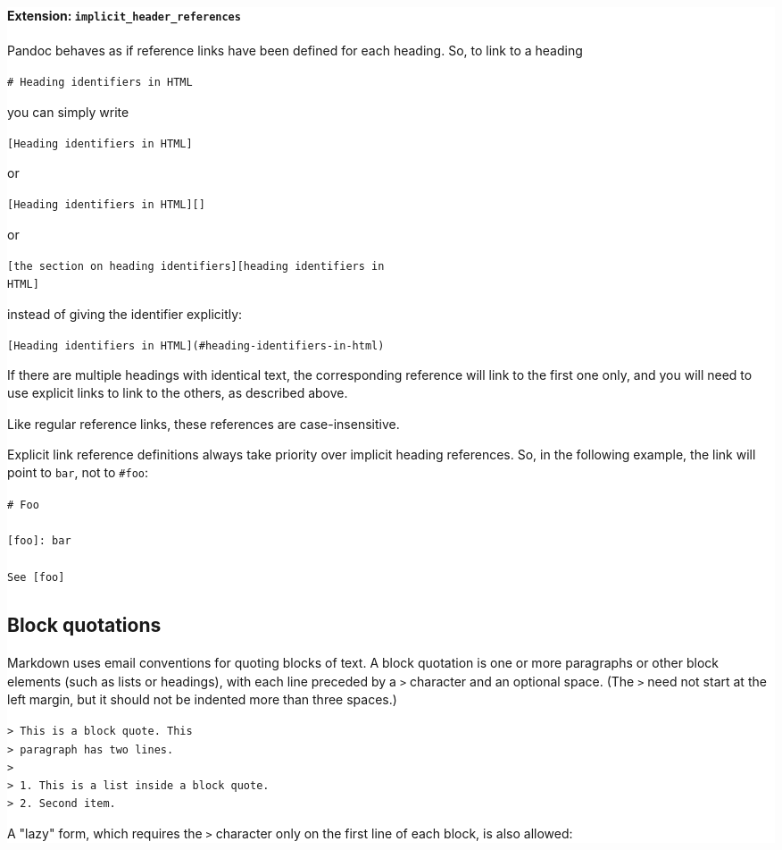 #### Extension: `implicit_header_references` ####

Pandoc behaves as if reference links have been defined for each heading.
So, to link to a heading

    # Heading identifiers in HTML

you can simply write

    [Heading identifiers in HTML]

or

    [Heading identifiers in HTML][]

or

    [the section on heading identifiers][heading identifiers in
    HTML]

instead of giving the identifier explicitly:

    [Heading identifiers in HTML](#heading-identifiers-in-html)

If there are multiple headings with identical text, the corresponding
reference will link to the first one only, and you will need to use explicit
links to link to the others, as described above.

Like regular reference links, these references are case-insensitive.

Explicit link reference definitions always take priority over
implicit heading references.  So, in the following example, the
link will point to `bar`, not to `#foo`:

    # Foo

    [foo]: bar

    See [foo]

## Block quotations

Markdown uses email conventions for quoting blocks of text.
A block quotation is one or more paragraphs or other block elements
(such as lists or headings), with each line preceded by a `>` character
and an optional space. (The `>` need not start at the left margin, but
it should not be indented more than three spaces.)

    > This is a block quote. This
    > paragraph has two lines.
    >
    > 1. This is a list inside a block quote.
    > 2. Second item.

A "lazy" form, which requires the `>` character only on the first
line of each block, is also allowed:


[`iconv`]: https://www.gnu.org/software/libiconv/
[TeX Live]: https://www.tug.org/texlive/
[`amsfonts`]: https://ctan.org/pkg/amsfonts
[`amsmath`]: https://ctan.org/pkg/amsmath
[`babel`]: https://ctan.org/pkg/babel
[`biber`]: https://ctan.org/pkg/biber
[`biblatex`]: https://ctan.org/pkg/biblatex
[`bibtex`]: https://ctan.org/pkg/bibtex
[`bidi`]: https://ctan.org/pkg/bidi
[`bookmark`]: https://ctan.org/pkg/bookmark
[`booktabs`]: https://ctan.org/pkg/booktabs
[`csquotes`]: https://ctan.org/pkg/csquotes
[`fancyvrb`]: https://ctan.org/pkg/fancyvrb
[`fontspec`]: https://ctan.org/pkg/fontspec
[`footnote`]: https://ctan.org/pkg/footnote
[`footnotehyper`]: https://ctan.org/pkg/footnotehyper
[`geometry`]: https://ctan.org/pkg/geometry
[`graphicx`]: https://ctan.org/pkg/graphicx
[`grffile`]: https://ctan.org/pkg/grffile
[`hyperref`]: https://ctan.org/pkg/hyperref
[`ifluatex`]: https://ctan.org/pkg/ifluatex
[`ifxetex`]: https://ctan.org/pkg/ifxetex
[`listings`]: https://ctan.org/pkg/listings
[`lm`]: https://ctan.org/pkg/lm
[`longtable`]: https://ctan.org/pkg/longtable
[`mathspec`]: https://ctan.org/pkg/mathspec
[`microtype`]: https://ctan.org/pkg/microtype
[`natbib`]: https://ctan.org/pkg/natbib
[`parskip`]: https://ctan.org/pkg/parskip
[`polyglossia`]: https://ctan.org/pkg/polyglossia
[`prince`]: https://www.princexml.com/
[`setspace`]: https://ctan.org/pkg/setspace
[`ulem`]: https://ctan.org/pkg/ulem
[`unicode-math`]: https://ctan.org/pkg/unicode-math
[`upquote`]: https://ctan.org/pkg/upquote
[`weasyprint`]: https://weasyprint.org
[`wkhtmltopdf`]: https://wkhtmltopdf.org
[`xcolor`]: https://ctan.org/pkg/xcolor
[`xecjk`]: https://ctan.org/pkg/xecjk
[`xurl`]: https://ctan.org/pkg/xurl
[Markdown]: https://daringfireball.net/projects/markdown/
[CommonMark]: https://commonmark.org
[PHP Markdown Extra]: https://michelf.ca/projects/php-markdown/extra/
[GitHub-Flavored Markdown]: https://help.github.com/articles/github-flavored-markdown/
[MultiMarkdown]: https://fletcherpenney.net/multimarkdown/
[reStructuredText]: https://docutils.sourceforge.io/docs/ref/rst/introduction.html
[S5]: https://meyerweb.com/eric/tools/s5/
[Slidy]: https://www.w3.org/Talks/Tools/Slidy2/
[Slideous]: https://goessner.net/articles/slideous/
[HTML]: https://www.w3.org/html/
[HTML5]: https://html.spec.whatwg.org/
[polyglot markup]: https://www.w3.org/TR/html-polyglot/
[XHTML]: https://www.w3.org/TR/xhtml1/
[LaTeX]: https://www.latex-project.org/
[`beamer`]: https://ctan.org/pkg/beamer
[Beamer User's Guide]: http://mirrors.ctan.org/macros/latex/contrib/beamer/doc/beameruserguide.pdf
[ConTeXt]: https://www.contextgarden.net/
[Rich Text Format]: https://en.wikipedia.org/wiki/Rich_Text_Format
[DocBook]: https://docbook.org
[JATS]: https://jats.nlm.nih.gov
[Jira]: https://jira.atlassian.com/secure/WikiRendererHelpAction.jspa?section=all
[txt2tags]: https://txt2tags.org
[EPUB]: http://idpf.org/epub
[OPML]: http://dev.opml.org/spec2.html
[OpenDocument]: http://opendocument.xml.org
[ODT]: https://en.wikipedia.org/wiki/OpenDocument
[Textile]: https://www.promptworks.com/textile
[MediaWiki markup]: https://www.mediawiki.org/wiki/Help:Formatting
[DokuWiki markup]: https://www.dokuwiki.org/dokuwiki
[ZimWiki markup]: https://zim-wiki.org/manual/Help/Wiki_Syntax.html
[XWiki markup]: https://www.xwiki.org/xwiki/bin/view/Documentation/UserGuide/Features/XWikiSyntax/
[TWiki markup]: https://twiki.org/cgi-bin/view/TWiki/TextFormattingRules
[TikiWiki markup]: https://doc.tiki.org/Wiki-Syntax-Text#The_Markup_Language_Wiki-Syntax
[Haddock markup]: https://www.haskell.org/haddock/doc/html/ch03s08.html
[Creole 1.0]: http://www.wikicreole.org/wiki/Creole1.0
[CSV]: https://tools.ietf.org/html/rfc4180
[roff man]: https://man.cx/groff_man(7)
[roff ms]: https://man.cx/groff_ms(7)
[Haskell]: https://www.haskell.org
[GNU Texinfo]: https://www.gnu.org/software/texinfo/
[Emacs Org mode]: https://orgmode.org
[AsciiDoc]: https://www.methods.co.nz/asciidoc/
[AsciiDoctor]: https://asciidoctor.org/
[DZSlides]: http://paulrouget.com/dzslides/
[Word docx]: https://en.wikipedia.org/wiki/Office_Open_XML
[PDF]: https://www.adobe.com/pdf/
[reveal.js]: https://revealjs.com/
[FictionBook2]: http://www.fictionbook.org/index.php/Eng:XML_Schema_Fictionbook_2.1
[Jupyter notebook]: https://nbformat.readthedocs.io/en/latest/
[InDesign ICML]: https://wwwimages.adobe.com/www.adobe.com/content/dam/acom/en/devnet/indesign/sdk/cs6/idml/idml-cookbook.pdf
[TEI Simple]: https://github.com/TEIC/TEI-Simple
[Muse]: https://amusewiki.org/library/manual
[PowerPoint]: https://en.wikipedia.org/wiki/Microsoft_PowerPoint
[Vimwiki]: https://vimwiki.github.io
[`pandocfilters`]: https://github.com/jgm/pandocfilters
[PHP]: https://github.com/vinai/pandocfilters-php
[perl]: https://metacpan.org/pod/Pandoc::Filter
[JavaScript/node.js]: https://github.com/mvhenderson/pandoc-filter-node
[Dublin Core elements]: https://www.dublincore.org/specifications/dublin-core/dces/
[ISO 8601 format]: https://www.w3.org/TR/NOTE-datetime
[MathML]: https://www.w3.org/Math/
[MathJax]: https://www.mathjax.org
[KaTeX]: https://github.com/Khan/KaTeX
[GladTeX]: https://humenda.github.io/GladTeX/
  [pandoc-templates]: https://github.com/jgm/pandoc-templates
[BCP 47]: https://tools.ietf.org/html/bcp47
[Unicode Bidirectional Algorithm]: https://www.w3.org/International/articles/inline-bidi-markup/uba-basics
[Language subtag lookup]: https://r12a.github.io/app-subtags/
[reveal.js configuration options]: https://revealjs.com/config/
[KOMA-Script]: https://ctan.org/pkg/koma-script
[LaTeX Font Catalogue]: https://tug.org/FontCatalogue/
[LaTeX font encodings guide]: https://ctan.org/pkg/encguide
[TeX Gyre]: http://www.gust.org.pl/projects/e-foundry/tex-gyre
[`article`]: https://ctan.org/pkg/article
[`book`]: https://ctan.org/pkg/book
[`libertinus`]: https://ctan.org/pkg/libertinus
[`memoir`]: https://ctan.org/pkg/memoir
[`report`]: https://ctan.org/pkg/report
[ConTeXt Paper Setup]: https://wiki.contextgarden.net/PaperSetup
[ConTeXt Layout]: https://wiki.contextgarden.net/Layout
[ConTeXt Font Switching]: https://wiki.contextgarden.net/Font_Switching
[ConTeXt Color]: https://wiki.contextgarden.net/Color
[ConTeXt Headers and Footers]: https://wiki.contextgarden.net/Headers_and_Footers
[ConTeXt Indentation]: https://wiki.contextgarden.net/Indentation
[ConTeXt ICC Profiles]: https://wiki.contextgarden.net/PDFX#ICC_profiles
[ConTeXt PDFA]: https://wiki.contextgarden.net/PDF/A
[`setupwhitespace`]: https://wiki.contextgarden.net/Command/setupwhitespace
[`setupinterlinespace`]: https://wiki.contextgarden.net/Command/setupinterlinespace
[`setuppagenumbering`]: https://wiki.contextgarden.net/Command/setuppagenumbering
[pandoc-templates]: https://github.com/jgm/pandoc-templates